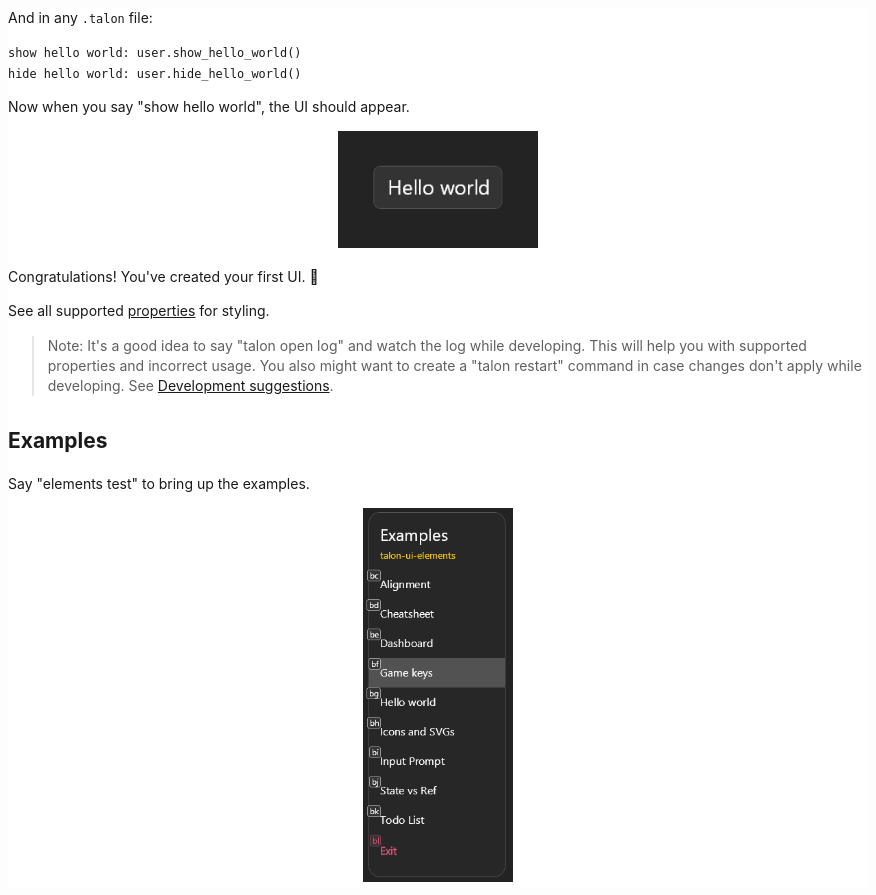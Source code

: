 ```py
```

And in any `.talon` file:
```talon
show hello world: user.show_hello_world()
hide hello world: user.hide_hello_world()
```

Now when you say "show hello world", the UI should appear.

<p align="center">
  <img src="./examples/hello_world_preview.png" alt="hello_world" width="200"/>
</p>

Congratulations! You've created your first UI. 🎉

See all supported [properties](./docs/properties.md) for styling.

> Note: It's a good idea to say "talon open log" and watch the log while developing. This will help you with supported properties and incorrect usage. You also might want to create a "talon restart" command in case changes don't apply while developing. See [Development suggestions](#development-suggestions).

## Examples

Say "elements test" to bring up the examples.

<p align="center">
  <img src="./examples/examples_preview.png" alt="examples" width="150"/>
</p>
